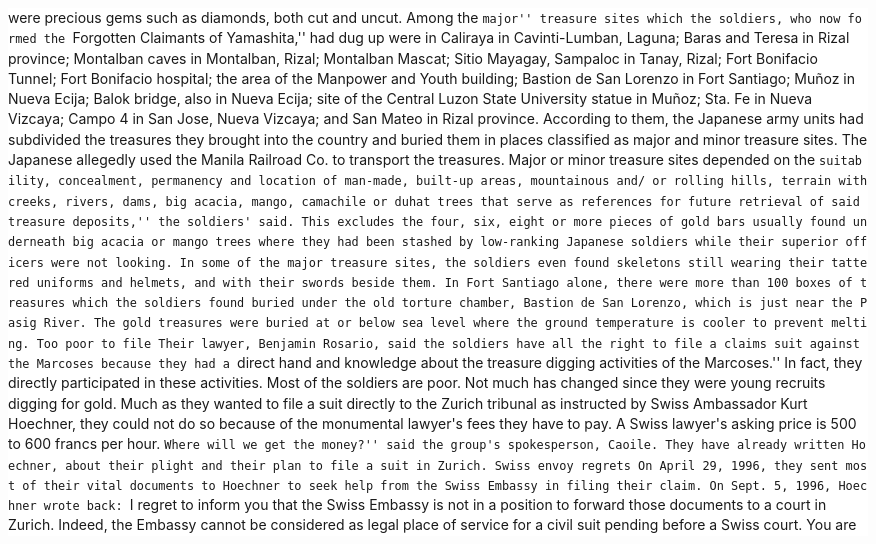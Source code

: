 were precious gems such as diamonds, both cut and uncut.
Among the ``major'' treasure sites which
the soldiers, who now formed the ``Forgotten Claimants of
Yamashita,'' had dug up were in Caliraya in Cavinti-Lumban,
Laguna; Baras and Teresa in Rizal province; Montalban caves in
Montalban, Rizal; Montalban Mascat; Sitio Mayagay, Sampaloc in
Tanay, Rizal; Fort Bonifacio Tunnel; Fort Bonifacio hospital;
the area of the Manpower and Youth building; Bastion de San
Lorenzo in Fort Santiago; Muñoz in Nueva Ecija; Balok bridge,
also in Nueva Ecija; site of the Central Luzon State
University statue in Muñoz; Sta. Fe in Nueva Vizcaya; Campo 4
in San Jose, Nueva Vizcaya; and San Mateo in Rizal province.
According to them, the Japanese army units
had subdivided the treasures they brought into the country and
buried them in places classified as major and minor treasure
sites. The Japanese allegedly used the Manila Railroad Co. to
transport the treasures.
Major or minor treasure sites depended on
the ``suitability, concealment, permanency and location of
man-made, built-up areas, mountainous and/ or rolling hills,
terrain with creeks, rivers, dams, big acacia, mango,
camachile or duhat trees that serve as references for future
retrieval of said treasure deposits,'' the soldiers' said.
This excludes the four, six, eight or more
pieces of gold bars usually found underneath big acacia or
mango trees where they had been stashed by low-ranking
Japanese soldiers while their superior officers were not
looking.
In some of the major treasure sites, the
soldiers even found skeletons still wearing their tattered
uniforms and helmets, and with their swords beside them.
In Fort Santiago alone, there were more
than 100 boxes of treasures which the soldiers found buried
under the old torture chamber, Bastion de San Lorenzo, which
is just near the Pasig River.
The gold treasures were buried at or below
sea level where the ground temperature is cooler to prevent
melting.
Too poor to file
Their lawyer, Benjamin Rosario, said the
soldiers have all the right to file a claims suit against the
Marcoses because they had a ``direct hand and knowledge about
the treasure digging activities of the Marcoses.'' In fact,
they directly participated in these activities.
Most of the soldiers are poor. Not much has
changed since they were young recruits digging for gold. Much
as they wanted to file a suit directly to the Zurich tribunal
as instructed by Swiss Ambassador Kurt Hoechner, they could
not do so because of the monumental lawyer's fees they have to
pay.
A Swiss lawyer's asking price is 500 to 600
francs per hour. ``Where will we get the money?'' said the
group's spokesperson, Caoile. They have already written
Hoechner, about their plight and their plan to file a suit in
Zurich.
Swiss envoy regrets
On April 29, 1996, they sent most of their
vital documents to Hoechner to seek help from the Swiss
Embassy in filing their claim.
On Sept. 5, 1996, Hoechner wrote back: ``I
regret to inform you that the Swiss Embassy is not in a
position to forward those documents to a court in Zurich.
Indeed, the Embassy cannot be considered as legal place of
service for a civil suit pending before a Swiss court. You are